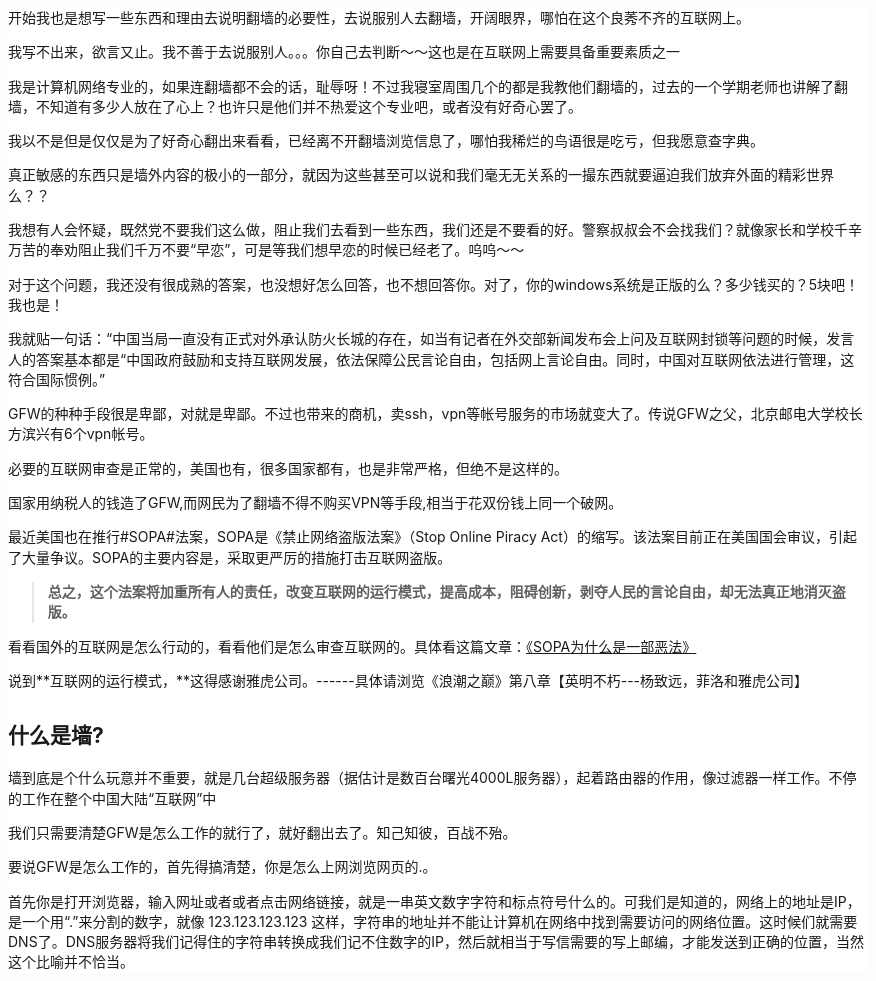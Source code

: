 开始我也是想写一些东西和理由去说明翻墙的必要性，去说服别人去翻墙，开阔眼界，哪怕在这个良莠不齐的互联网上。

我写不出来，欲言又止。我不善于去说服别人。。。你自己去判断～～这也是在互联网上需要具备重要素质之一



我是计算机网络专业的，如果连翻墙都不会的话，耻辱呀！不过我寝室周围几个的都是我教他们翻墙的，过去的一个学期老师也讲解了翻墙，不知道有多少人放在了心上？也许只是他们并不热爱这个专业吧，或者没有好奇心罢了。

我以不是但是仅仅是为了好奇心翻出来看看，已经离不开翻墙浏览信息了，哪怕我稀烂的鸟语很是吃亏，但我愿意查字典。

真正敏感的东西只是墙外内容的极小的一部分，就因为这些甚至可以说和我们毫无无关系的一撮东西就要逼迫我们放弃外面的精彩世界么？？





我想有人会怀疑，既然党不要我们这么做，阻止我们去看到一些东西，我们还是不要看的好。警察叔叔会不会找我们？就像家长和学校千辛万苦的奉劝阻止我们千万不要“早恋”，可是等我们想早恋的时候已经老了。呜呜～～

对于这个问题，我还没有很成熟的答案，也没想好怎么回答，也不想回答你。对了，你的windows系统是正版的么？多少钱买的？5块吧！我也是！

我就贴一句话：“中国当局一直没有正式对外承认防火长城的存在，如当有记者在外交部新闻发布会上问及互联网封锁等问题的时候，发言人的答案基本都是“中国政府鼓励和支持互联网发展，依法保障公民言论自由，包括网上言论自由。同时，中国对互联网依法进行管理，这符合国际惯例。”

GFW的种种手段很是卑鄙，对就是卑鄙。不过也带来的商机，卖ssh，vpn等帐号服务的市场就变大了。传说GFW之父，北京邮电大学校长方滨兴有6个vpn帐号。

必要的互联网审查是正常的，美国也有，很多国家都有，也是非常严格，但绝不是这样的。

国家用纳税人的钱造了GFW,而网民为了翻墙不得不购买VPN等手段,相当于花双份钱上同一个破网。







最近美国也在推行#SOPA#法案，SOPA是《禁止网络盗版法案》（Stop Online Piracy Act）的缩写。该法案目前正在美国国会审议，引起了大量争议。SOPA的主要内容是，采取更严厉的措施打击互联网盗版。


> **总之，这个法案将加重所有人的责任，改变互联网的运行模式，提高成本，阻碍创新，剥夺人民的言论自由，却无法真正地消灭盗版。**


看看国外的互联网是怎么行动的，看看他们是怎么审查互联网的。具体看这篇文章：[《SOPA为什么是一部恶法》](http://www.ruanyifeng.com/blog/2012/01/why_sopa_is_evil.html)



说到**互联网的运行模式，**这得感谢雅虎公司。------具体请浏览《浪潮之巅》第八章【英明不朽---杨致远，菲洛和雅虎公司】








## 什么是墙?

墙到底是个什么玩意并不重要，就是几台超级服务器（据估计是数百台曙光4000L服务器），起着路由器的作用，像过滤器一样工作。不停的工作在整个中国大陆“互联网”中

我们只需要清楚GFW是怎么工作的就行了，就好翻出去了。知己知彼，百战不殆。

要说GFW是怎么工作的，首先得搞清楚，你是怎么上网浏览网页的.。

首先你是打开浏览器，输入网址或者或者点击网络链接，就是一串英文数字字符和标点符号什么的。可我们是知道的，网络上的地址是IP，是一个用“.”来分割的数字，就像  123.123.123.123  这样，字符串的地址并不能让计算机在网络中找到需要访问的网络位置。这时候们就需要DNS了。DNS服务器将我们记得住的字符串转换成我们记不住数字的IP，然后就相当于写信需要的写上邮编，才能发送到正确的位置，当然这个比喻并不恰当。
